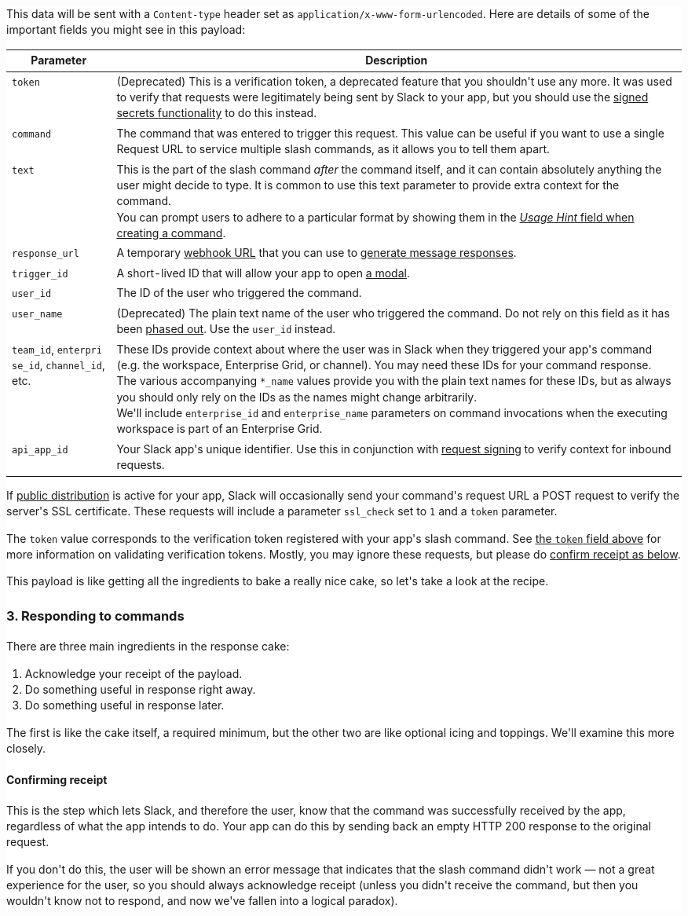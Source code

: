 
This data will be sent with a `Content-type` header set as `application/x-www-form-urlencoded`. Here are details of some of the important fields you might see in this payload:

| Parameter | Description |
| --- | --- |
| `token` | (Deprecated) This is a verification token, a deprecated feature that you shouldn't use any more. It was used to verify that requests were legitimately being sent by Slack to your app, but you should use the [signed secrets functionality](https://api.slack.com/docs/verifying-requests-from-slack) to do this instead. |
| `command` | The command that was entered to trigger this request. This value can be useful if you want to use a single Request URL to service multiple slash commands, as it allows you to tell them apart. |
| `text` | This is the part of the slash command _after_ the command itself, and it can contain absolutely anything the user might decide to type. It is common to use this text parameter to provide extra context for the command. <br>You can prompt users to adhere to a particular format by showing them in the [_Usage Hint_ field when creating a command](https://api.slack.com/interactivity/slash-commands#creating_commands). |
| `response_url` | A temporary [webhook URL](https://api.slack.com/messaging/webhooks) that you can use to [generate message responses](https://api.slack.com/interactivity/handling#message_responses). |
| `trigger_id` | A short-lived ID that will allow your app to open [a modal](https://api.slack.com/surfaces/modals). |
| `user_id` | The ID of the user who triggered the command. |
| `user_name` | (Deprecated) The plain text name of the user who triggered the command. Do not rely on this field as it has been [phased out](https://api.slack.com/changelog/2017-09-the-one-about-usernames). Use the `user_id` instead. |
| `team_id`, `enterprise_id`, `channel_id`, etc. | These IDs provide context about where the user was in Slack when they triggered your app's command (e.g. the workspace, Enterprise Grid, or channel). You may need these IDs for your command response. <br>The various accompanying `*_name` values provide you with the plain text names for these IDs, but as always you should only rely on the IDs as the names might change arbitrarily. <br>We'll include `enterprise_id` and `enterprise_name` parameters on command invocations when the executing workspace is part of an Enterprise Grid. |
| `api_app_id` | Your Slack app's unique identifier. Use this in conjunction with [request signing](https://api.slack.com/authentication/verifying-requests-from-slack) to verify context for inbound requests. |

If [public distribution](https://api.slack.com/distribution) is active for your app, Slack will occasionally send your command's request URL a POST request to verify the server's SSL certificate. These requests will include a parameter `ssl_check` set to `1` and a `token` parameter.

The `token` value corresponds to the verification token registered with your app's slash command. See [the `token` field above](https://api.slack.com/interactivity/slash-commands#app_command_handling) for more information on validating verification tokens. Mostly, you may ignore these requests, but please do [confirm receipt as below](https://api.slack.com/interactivity/slash-commands#responding_basic_receipt).


This payload is like getting all the ingredients to bake a really nice cake, so let's take a look at the recipe.

### 3\. Responding to commands

There are three main ingredients in the response cake:

1. Acknowledge your receipt of the payload.
2. Do something useful in response right away.
3. Do something useful in response later.

The first is like the cake itself, a required minimum, but the other two are like optional icing and toppings. We'll examine this more closely.

#### Confirming receipt

This is the step which lets Slack, and therefore the user, know that the command was successfully received by the app, regardless of what the app intends to do. Your app can do this by sending back an empty HTTP 200 response to the original request.

If you don't do this, the user will be shown an error message that indicates that the slash command didn't work — not a great experience for the user, so you should always acknowledge receipt (unless you didn't receive the command, but then you wouldn't know not to respond, and now we've fallen into a logical paradox).
